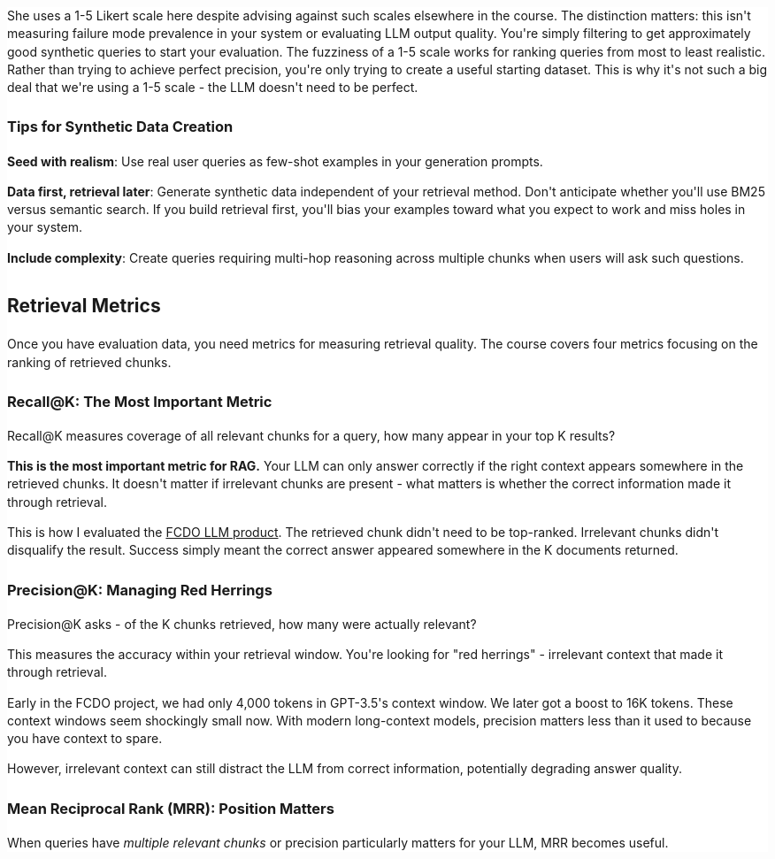 She uses a 1-5 Likert scale here despite advising against such scales elsewhere in the course. The distinction matters: this isn't measuring failure mode prevalence in your system or evaluating LLM output quality. You're simply filtering to get approximately good synthetic queries to start your evaluation. The fuzziness of a 1-5 scale works for ranking queries from most to least realistic. Rather than trying to achieve perfect precision, you're only trying to create a useful starting dataset. This is why it's not such a big deal that we're using a 1-5 scale - the LLM doesn't need to be perfect.

### Tips for Synthetic Data Creation

**Seed with realism**: Use real user queries as few-shot examples in your generation prompts.

**Data first, retrieval later**: Generate synthetic data independent of your retrieval method. Don't anticipate whether you'll use BM25 versus semantic search. If you build retrieval first, you'll bias your examples toward what you expect to work and miss holes in your system.

**Include complexity**: Create queries requiring multi-hop reasoning across multiple chunks when users will ask such questions.

## Retrieval Metrics

Once you have evaluation data, you need metrics for measuring retrieval quality. The course covers four metrics focusing on the ranking of retrieved chunks.

### Recall@K: The Most Important Metric

Recall@K measures coverage of all relevant chunks for a query, how many appear in your top K results?

**This is the most important metric for RAG.** Your LLM can only answer correctly if the right context appears somewhere in the retrieved chunks. It doesn't matter if irrelevant chunks are present - what matters is whether the correct information made it through retrieval.

This is how I evaluated the [FCDO LLM product](https://ai.gov.uk/knowledge-hub/use-cases/consular-digital-triage/). The retrieved chunk didn't need to be top-ranked. Irrelevant chunks didn't disqualify the result. Success simply meant the correct answer appeared somewhere in the K documents returned.

### Precision@K: Managing Red Herrings

Precision@K asks - of the K chunks retrieved, how many were actually relevant?

This measures the accuracy within your retrieval window. You're looking for "red herrings" - irrelevant context that made it through retrieval.

Early in the FCDO project, we had only 4,000 tokens in GPT-3.5's context window. We later got a boost to 16K tokens. These context windows seem shockingly small now. With modern long-context models, precision matters less than it used to because you have context to spare.

However, irrelevant context can still distract the LLM from correct information, potentially degrading answer quality.

### Mean Reciprocal Rank (MRR): Position Matters

When queries have *multiple relevant chunks* or precision particularly matters for your LLM, MRR becomes useful.
